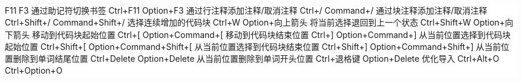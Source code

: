 <td style="text-align:center">F11</td>
<td style="text-align:center">F3</td>
</tr>
<tr>
<td style="text-align:center">通过助记符切换书签</td>
<td style="text-align:center">Ctrl+F11</td>
<td style="text-align:center">Option+F3</td>
</tr>
<tr>
<td style="text-align:center">通过行注释添加注释/取消注释</td>
<td style="text-align:center">Ctrl+/</td>
<td style="text-align:center">Command+/</td>
</tr>
<tr>
<td style="text-align:center">通过块注释添加注释/取消注释</td>
<td style="text-align:center">Ctrl+Shift+/</td>
<td style="text-align:center">Command+Shift+/</td>
</tr>
<tr>
<td style="text-align:center">选择连续增加的代码块</td>
<td style="text-align:center">Ctrl+W</td>
<td style="text-align:center">Option+向上箭头</td>
</tr>
<tr>
<td style="text-align:center">将当前选择退回到上一个状态</td>
<td style="text-align:center">Ctrl+Shift+W</td>
<td style="text-align:center">Option+向下箭头</td>
</tr>
<tr>
<td style="text-align:center">移动到代码块起始位置</td>
<td style="text-align:center">Ctrl+[</td>
<td style="text-align:center">Option+Command+[</td>
</tr>
<tr>
<td style="text-align:center">移动到代码块结束位置</td>
<td style="text-align:center">Ctrl+]</td>
<td style="text-align:center">Option+Command+]</td>
</tr>
<tr>
<td style="text-align:center">从当前位置选择到代码块起始位置</td>
<td style="text-align:center">Ctrl+Shift+[</td>
<td style="text-align:center">Option+Command+Shift+[</td>
</tr>
<tr>
<td style="text-align:center">从当前位置选择到代码块结束位置</td>
<td style="text-align:center">Ctrl+Shift+]</td>
<td style="text-align:center">Option+Command+Shift+]</td>
</tr>
<tr>
<td style="text-align:center">从当前位置删除到单词结尾位置</td>
<td style="text-align:center">Ctrl+Delete</td>
<td style="text-align:center">Option+Delete</td>
</tr>
<tr>
<td style="text-align:center">从当前位置删除到单词开头位置</td>
<td style="text-align:center">Ctrl+退格键</td>
<td style="text-align:center">Option+Delete</td>
</tr>
<tr>
<td style="text-align:center">优化导入</td>
<td style="text-align:center">Ctrl+Alt+O</td>
<td style="text-align:center">Ctrl+Option+O</td>
</tr>
<tr>